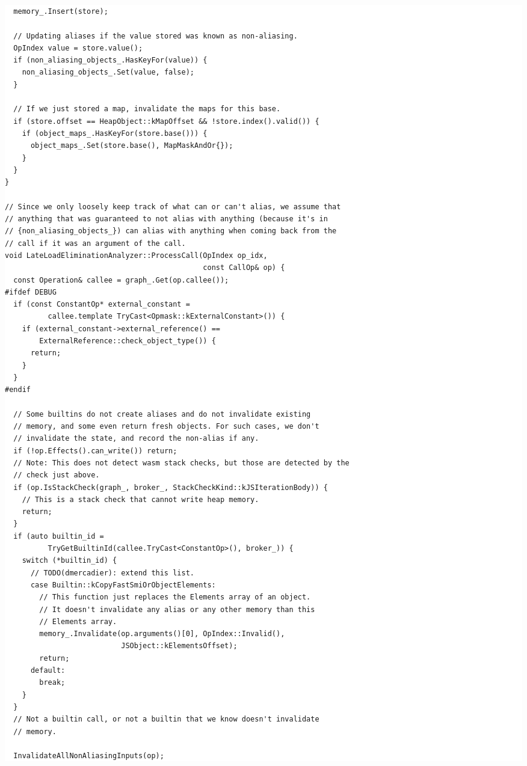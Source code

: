 ```
  memory_.Insert(store);

  // Updating aliases if the value stored was known as non-aliasing.
  OpIndex value = store.value();
  if (non_aliasing_objects_.HasKeyFor(value)) {
    non_aliasing_objects_.Set(value, false);
  }

  // If we just stored a map, invalidate the maps for this base.
  if (store.offset == HeapObject::kMapOffset && !store.index().valid()) {
    if (object_maps_.HasKeyFor(store.base())) {
      object_maps_.Set(store.base(), MapMaskAndOr{});
    }
  }
}

// Since we only loosely keep track of what can or can't alias, we assume that
// anything that was guaranteed to not alias with anything (because it's in
// {non_aliasing_objects_}) can alias with anything when coming back from the
// call if it was an argument of the call.
void LateLoadEliminationAnalyzer::ProcessCall(OpIndex op_idx,
                                              const CallOp& op) {
  const Operation& callee = graph_.Get(op.callee());
#ifdef DEBUG
  if (const ConstantOp* external_constant =
          callee.template TryCast<Opmask::kExternalConstant>()) {
    if (external_constant->external_reference() ==
        ExternalReference::check_object_type()) {
      return;
    }
  }
#endif

  // Some builtins do not create aliases and do not invalidate existing
  // memory, and some even return fresh objects. For such cases, we don't
  // invalidate the state, and record the non-alias if any.
  if (!op.Effects().can_write()) return;
  // Note: This does not detect wasm stack checks, but those are detected by the
  // check just above.
  if (op.IsStackCheck(graph_, broker_, StackCheckKind::kJSIterationBody)) {
    // This is a stack check that cannot write heap memory.
    return;
  }
  if (auto builtin_id =
          TryGetBuiltinId(callee.TryCast<ConstantOp>(), broker_)) {
    switch (*builtin_id) {
      // TODO(dmercadier): extend this list.
      case Builtin::kCopyFastSmiOrObjectElements:
        // This function just replaces the Elements array of an object.
        // It doesn't invalidate any alias or any other memory than this
        // Elements array.
        memory_.Invalidate(op.arguments()[0], OpIndex::Invalid(),
                           JSObject::kElementsOffset);
        return;
      default:
        break;
    }
  }
  // Not a builtin call, or not a builtin that we know doesn't invalidate
  // memory.

  InvalidateAllNonAliasingInputs(op);

```